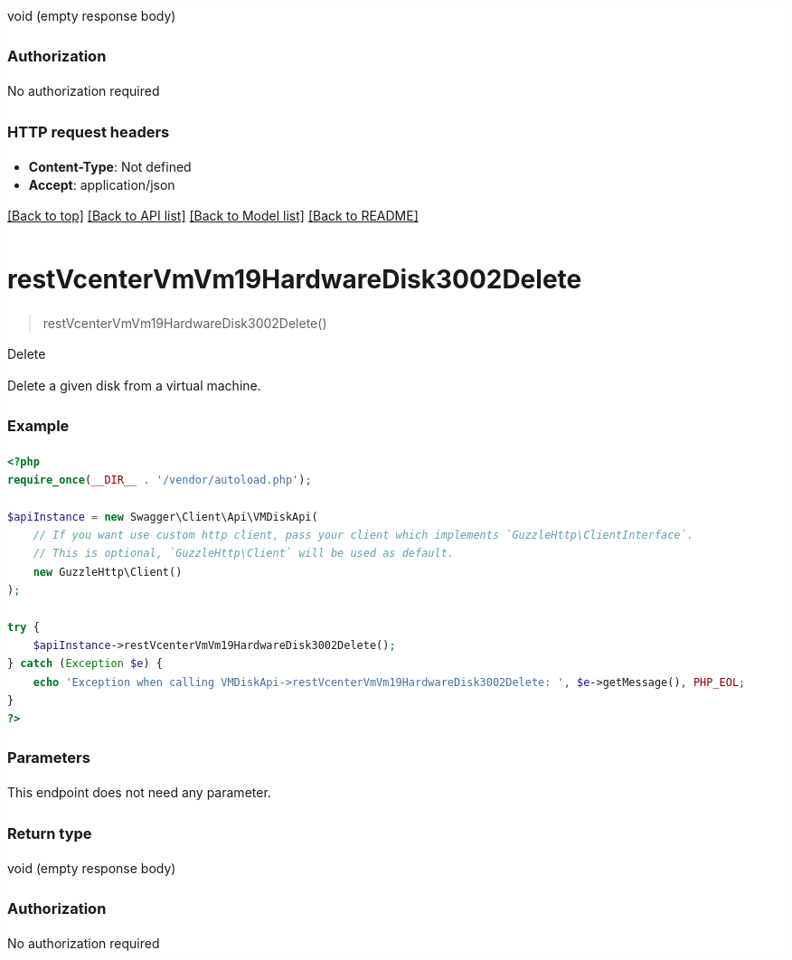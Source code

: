 void (empty response body)

### Authorization

No authorization required

### HTTP request headers

 - **Content-Type**: Not defined
 - **Accept**: application/json

[[Back to top]](#) [[Back to API list]](../../README.md#documentation-for-api-endpoints) [[Back to Model list]](../../README.md#documentation-for-models) [[Back to README]](../../README.md)

# **restVcenterVmVm19HardwareDisk3002Delete**
> restVcenterVmVm19HardwareDisk3002Delete()

Delete

Delete a given disk from a virtual machine.

### Example
```php
<?php
require_once(__DIR__ . '/vendor/autoload.php');

$apiInstance = new Swagger\Client\Api\VMDiskApi(
    // If you want use custom http client, pass your client which implements `GuzzleHttp\ClientInterface`.
    // This is optional, `GuzzleHttp\Client` will be used as default.
    new GuzzleHttp\Client()
);

try {
    $apiInstance->restVcenterVmVm19HardwareDisk3002Delete();
} catch (Exception $e) {
    echo 'Exception when calling VMDiskApi->restVcenterVmVm19HardwareDisk3002Delete: ', $e->getMessage(), PHP_EOL;
}
?>
```

### Parameters
This endpoint does not need any parameter.

### Return type

void (empty response body)

### Authorization

No authorization required
